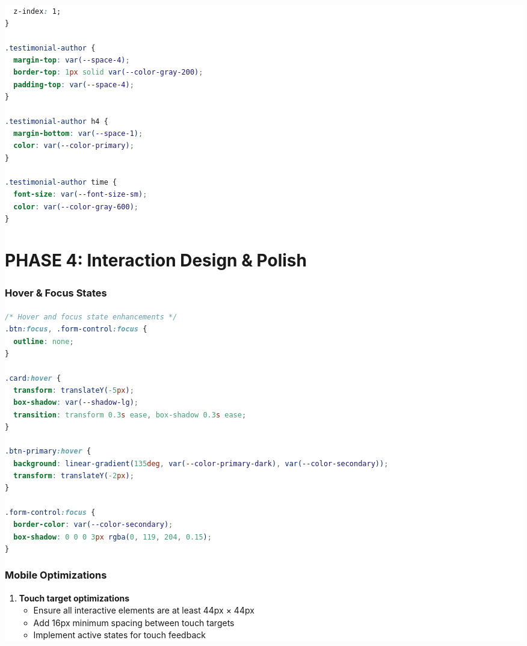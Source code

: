 ```css
  z-index: 1;
}

.testimonial-author {
  margin-top: var(--space-4);
  border-top: 1px solid var(--color-gray-200);
  padding-top: var(--space-4);
}

.testimonial-author h4 {
  margin-bottom: var(--space-1);
  color: var(--color-primary);
}

.testimonial-author time {
  font-size: var(--font-size-sm);
  color: var(--color-gray-600);
}
```

# PHASE 4: Interaction Design & Polish

### Hover & Focus States

```css
/* Hover and focus state enhancements */
.btn:focus, .form-control:focus {
  outline: none;
}

.card:hover {
  transform: translateY(-5px);
  box-shadow: var(--shadow-lg);
  transition: transform 0.3s ease, box-shadow 0.3s ease;
}

.btn-primary:hover {
  background: linear-gradient(135deg, var(--color-primary-dark), var(--color-secondary));
  transform: translateY(-2px);
}

.form-control:focus {
  border-color: var(--color-secondary);
  box-shadow: 0 0 0 3px rgba(0, 119, 204, 0.15);
}
```

### Mobile Optimizations

1. **Touch target optimizations**
   - Ensure all interactive elements are at least 44px × 44px
   - Add 16px minimum spacing between touch targets
   - Implement active states for touch feedback
